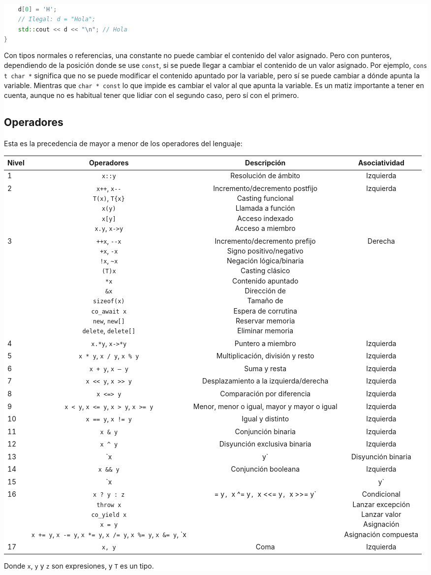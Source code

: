 ```cpp
    d[0] = 'H';
    // Ilegal: d = "Hola";
    std::cout << d << "\n"; // Hola
}
```

Con tipos normales o referencias, una constante no puede cambiar el contenido del valor asignado. Pero con punteros, dependiendo de la posición donde se use `const`, si se puede llegar a cambiar el contenido de un valor asignado. Por ejemplo, `const char *` significa que no se puede modificar el contenido apuntado por la variable, pero sí se puede cambiar a dónde apunta la variable. Mientras que `char * const` lo que impide es cambiar el valor al que apunta la variable. Es un matiz importante a tener en cuenta, aunque no es habitual tener que lidiar con el segundo caso, pero sí con el primero.

## Operadores

Esta es la precedencia de mayor a menor de los operadores del lenguaje:

| Nivel | Operadores | Descripción | Asociatividad |
|:------|:----------:|:-----------:|:-------------:|
| 1 | `x::y` | Resolución de ámbito | Izquierda |
| 2 | `x++`, `x--`<br/>`T(x)`, `T{x}`<br/>`x(y)`<br/>`x[y]`<br/>`x.y`, `x->y` | Incremento/decremento postfijo<br/>Casting funcional<br/>Llamada a función<br/>Acceso indexado<br/>Acceso a miembro | Izquierda |
| 3 | `++x`, `--x`<br/>`+x`, `-x`<br/>`!x`, `~x`<br/>`(T)x`<br/>`*x`<br/>`&x`<br/>`sizeof(x)`<br/>`co_await x`<br/>`new`, `new[]`<br/>`delete`, `delete[]` | Incremento/decremento prefijo<br/>Signo positivo/negativo<br/>Negación lógica/binaria<br/>Casting clásico<br/>Contenido apuntado<br/>Dirección de<br/>Tamaño de<br/>Espera de corrutina<br/>Reservar memoria<br/>Eliminar memoria | Derecha |
| 4 | `x.*y`, `x->*y` | Puntero a miembro | Izquierda |
| 5 | `x * y`, `x / y`, `x % y` | Multiplicación, división y resto | Izquierda |
| 6 | `x + y`, `x – y` | Suma y resta | Izquierda |
| 7 | `x << y`, `x >> y` | Desplazamiento a la izquierda/derecha | Izquierda |
| 8 | `x <=> y` | Comparación por diferencia | Izquierda |
| 9 | `x < y`, `x <= y`, `x > y`, `x >= y` | Menor, menor o igual, mayor y mayor o igual | Izquierda |
| 10 | `x == y`, `x != y` | Igual y distinto | Izquierda |
| 11 | `x & y` | Conjunción binaria | Izquierda |
| 12 | `x ^ y` | Disyunción exclusiva binaria | Izquierda |
| 13 | `x | y` | Disyunción binaria | Izquierda |
| 14 | `x && y` | Conjunción booleana | Izquierda |
| 15 | `x || y` | Disyunción booleana | Izquierda |
| 16 | `x ? y : z`<br/>`throw x`<br/>`co_yield x`<br/>`x = y`<br/>`x += y`, `x -= y`, `x *= y`, `x /= y`, `x %= y`, `x &= y`, `x |= y`, `x ^= y`, `x <<= y`, `x >>= y` | Condicional<br/>Lanzar excepción<br/>Lanzar valor<br/>Asignación<br/>Asignación compuesta | Derecha |
| 17 | `x, y` | Coma | Izquierda |

Donde `x`, `y` y `z` son expresiones, y `T` es un tipo.
